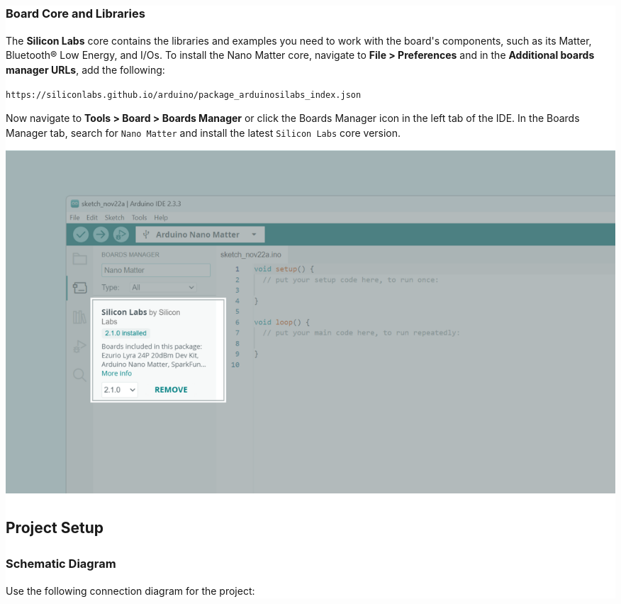 ### Board Core and Libraries

The **Silicon Labs** core contains the libraries and examples you need to work with the board's components, such as its Matter, Bluetooth® Low Energy, and I/Os. To install the Nano Matter core, navigate to **File > Preferences** and in the **Additional boards manager URLs**, add the following:

`https://siliconlabs.github.io/arduino/package_arduinosilabs_index.json`

Now navigate to **Tools > Board > Boards Manager** or click the Boards Manager icon in the left tab of the IDE. In the Boards Manager tab, search for `Nano Matter` and install the latest `Silicon Labs` core version.

![Installing the Silicon Labs core in the Arduino IDE](assets/bsp-install-2.png)

## Project Setup

### Schematic Diagram

Use the following connection diagram for the project:
